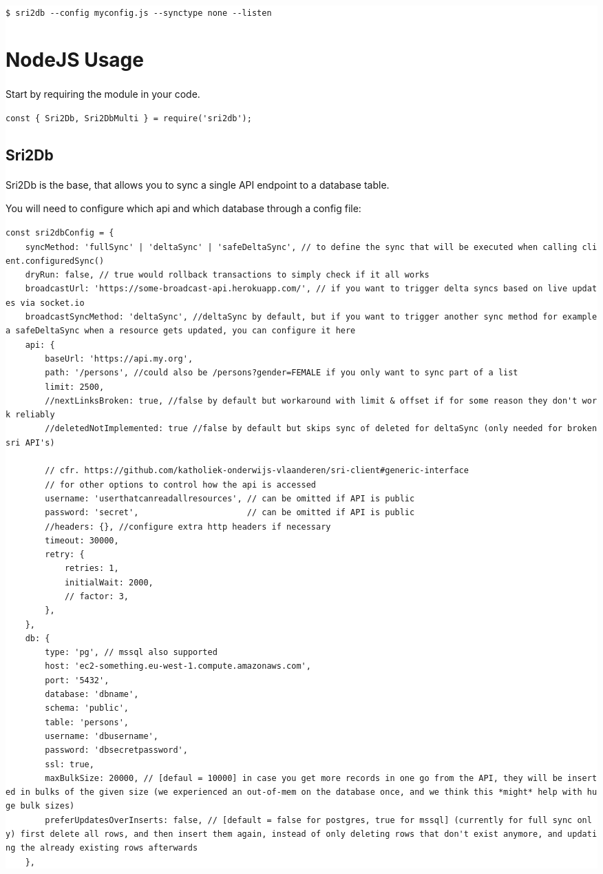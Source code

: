     $ sri2db --config myconfig.js --synctype none --listen


# NodeJS Usage

Start by requiring the module in your code. 
    
```
const { Sri2Db, Sri2DbMulti } = require('sri2db');
```

## Sri2Db

Sri2Db is the base, that allows you to sync a single API endpoint to a database table.

You will need to configure which api and which database through a config file:

```
const sri2dbConfig = {
    syncMethod: 'fullSync' | 'deltaSync' | 'safeDeltaSync', // to define the sync that will be executed when calling client.configuredSync()
    dryRun: false, // true would rollback transactions to simply check if it all works
    broadcastUrl: 'https://some-broadcast-api.herokuapp.com/', // if you want to trigger delta syncs based on live updates via socket.io
    broadcastSyncMethod: 'deltaSync', //deltaSync by default, but if you want to trigger another sync method for example a safeDeltaSync when a resource gets updated, you can configure it here
    api: {
        baseUrl: 'https://api.my.org',
        path: '/persons', //could also be /persons?gender=FEMALE if you only want to sync part of a list
        limit: 2500,
        //nextLinksBroken: true, //false by default but workaround with limit & offset if for some reason they don't work reliably
        //deletedNotImplemented: true //false by default but skips sync of deleted for deltaSync (only needed for broken sri API's)

        // cfr. https://github.com/katholiek-onderwijs-vlaanderen/sri-client#generic-interface
        // for other options to control how the api is accessed
        username: 'userthatcanreadallresources', // can be omitted if API is public
        password: 'secret',                      // can be omitted if API is public
        //headers: {}, //configure extra http headers if necessary
        timeout: 30000,
        retry: {
            retries: 1,
            initialWait: 2000,
            // factor: 3,
        },
    },
    db: {
        type: 'pg', // mssql also supported
        host: 'ec2-something.eu-west-1.compute.amazonaws.com',
        port: '5432',
        database: 'dbname',
        schema: 'public',
        table: 'persons',
        username: 'dbusername',
        password: 'dbsecretpassword',
        ssl: true,
        maxBulkSize: 20000, // [defaul = 10000] in case you get more records in one go from the API, they will be inserted in bulks of the given size (we experienced an out-of-mem on the database once, and we think this *might* help with huge bulk sizes)
        preferUpdatesOverInserts: false, // [default = false for postgres, true for mssql] (currently for full sync only) first delete all rows, and then insert them again, instead of only deleting rows that don't exist anymore, and updating the already existing rows afterwards
    },
```